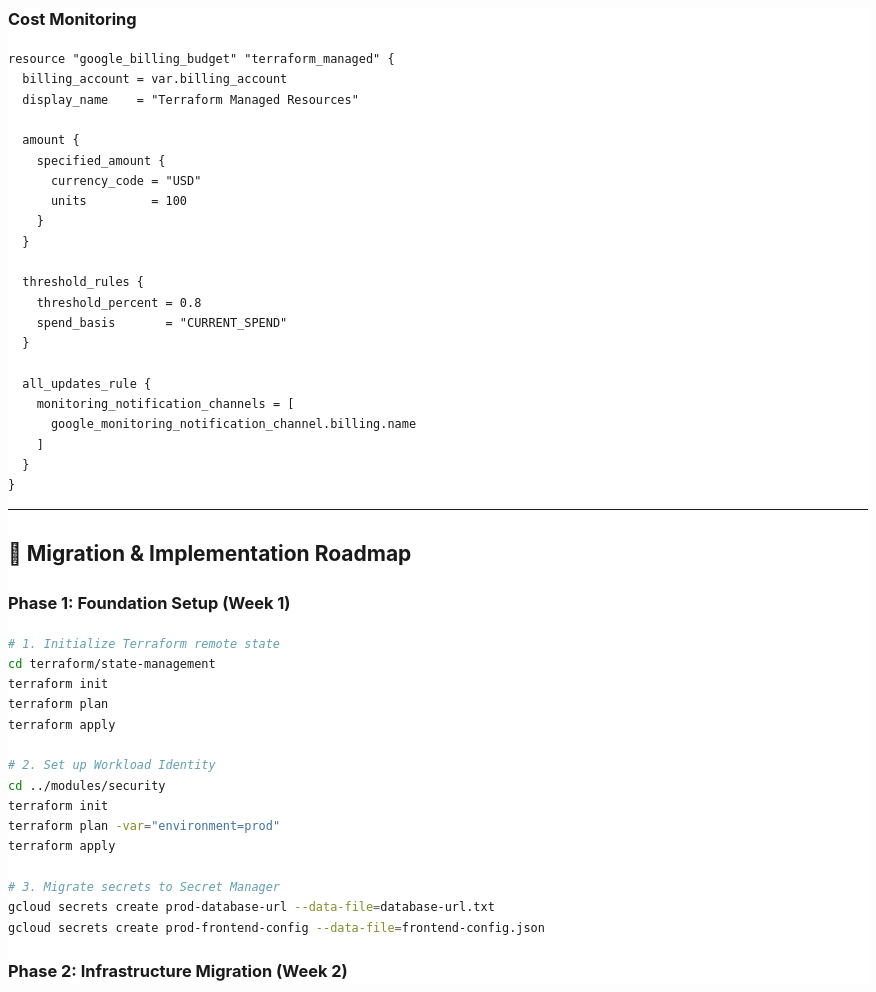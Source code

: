### **Cost Monitoring**

```hcl
resource "google_billing_budget" "terraform_managed" {
  billing_account = var.billing_account
  display_name    = "Terraform Managed Resources"
  
  amount {
    specified_amount {
      currency_code = "USD"
      units         = 100
    }
  }
  
  threshold_rules {
    threshold_percent = 0.8
    spend_basis       = "CURRENT_SPEND"
  }
  
  all_updates_rule {
    monitoring_notification_channels = [
      google_monitoring_notification_channel.billing.name
    ]
  }
}
```

---

## 🚀 Migration & Implementation Roadmap

### **Phase 1: Foundation Setup (Week 1)**

```bash
# 1. Initialize Terraform remote state
cd terraform/state-management
terraform init
terraform plan
terraform apply

# 2. Set up Workload Identity
cd ../modules/security
terraform init
terraform plan -var="environment=prod"
terraform apply

# 3. Migrate secrets to Secret Manager
gcloud secrets create prod-database-url --data-file=database-url.txt
gcloud secrets create prod-frontend-config --data-file=frontend-config.json
```

### **Phase 2: Infrastructure Migration (Week 2)**
